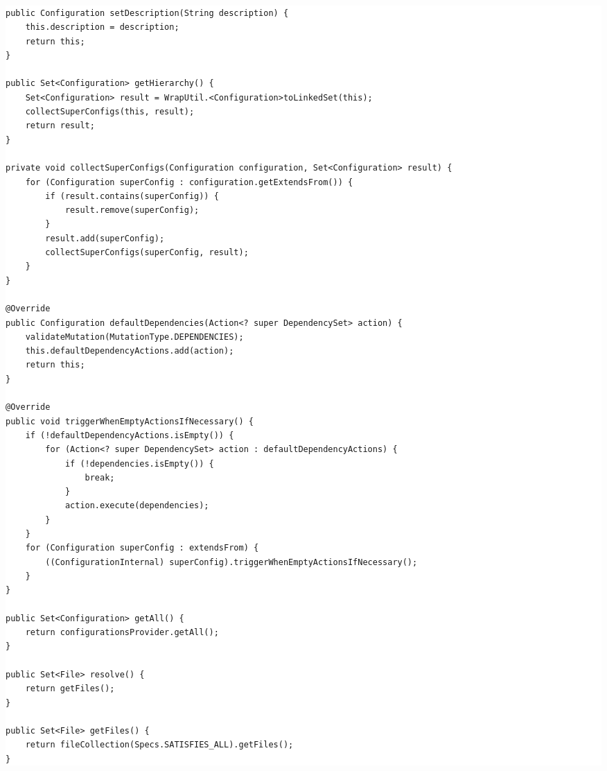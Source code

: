     public Configuration setDescription(String description) {
        this.description = description;
        return this;
    }

    public Set<Configuration> getHierarchy() {
        Set<Configuration> result = WrapUtil.<Configuration>toLinkedSet(this);
        collectSuperConfigs(this, result);
        return result;
    }

    private void collectSuperConfigs(Configuration configuration, Set<Configuration> result) {
        for (Configuration superConfig : configuration.getExtendsFrom()) {
            if (result.contains(superConfig)) {
                result.remove(superConfig);
            }
            result.add(superConfig);
            collectSuperConfigs(superConfig, result);
        }
    }

    @Override
    public Configuration defaultDependencies(Action<? super DependencySet> action) {
        validateMutation(MutationType.DEPENDENCIES);
        this.defaultDependencyActions.add(action);
        return this;
    }

    @Override
    public void triggerWhenEmptyActionsIfNecessary() {
        if (!defaultDependencyActions.isEmpty()) {
            for (Action<? super DependencySet> action : defaultDependencyActions) {
                if (!dependencies.isEmpty()) {
                    break;
                }
                action.execute(dependencies);
            }
        }
        for (Configuration superConfig : extendsFrom) {
            ((ConfigurationInternal) superConfig).triggerWhenEmptyActionsIfNecessary();
        }
    }

    public Set<Configuration> getAll() {
        return configurationsProvider.getAll();
    }

    public Set<File> resolve() {
        return getFiles();
    }

    public Set<File> getFiles() {
        return fileCollection(Specs.SATISFIES_ALL).getFiles();
    }
